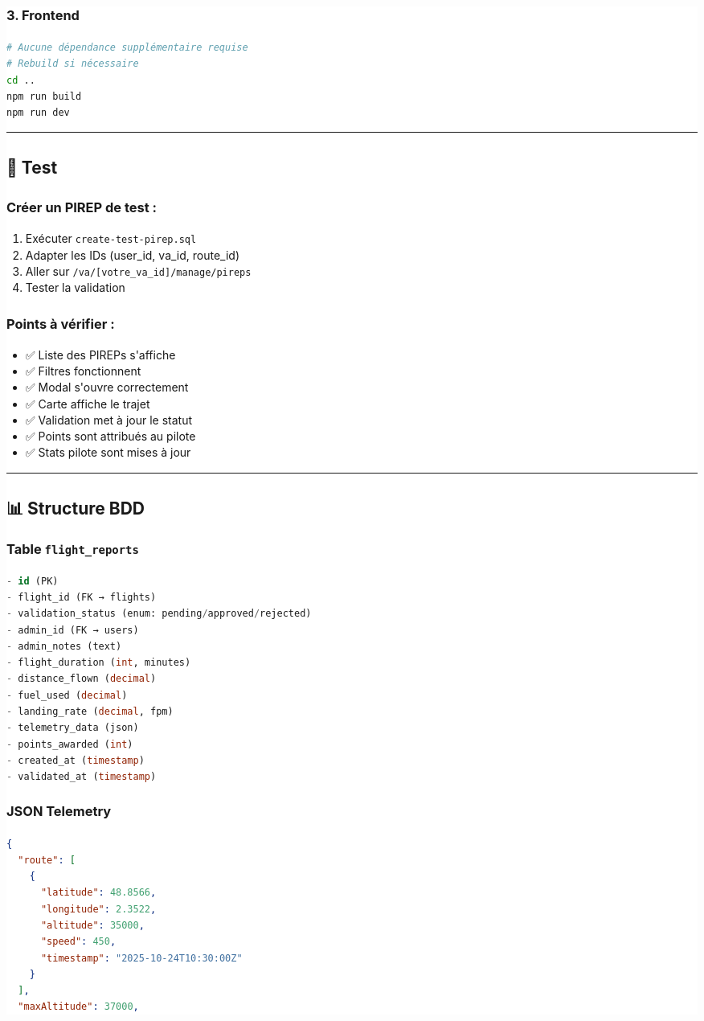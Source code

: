 ### 3. Frontend
```bash
# Aucune dépendance supplémentaire requise
# Rebuild si nécessaire
cd ..
npm run build
npm run dev
```

---

## 🧪 Test

### Créer un PIREP de test :
1. Exécuter `create-test-pirep.sql`
2. Adapter les IDs (user_id, va_id, route_id)
3. Aller sur `/va/[votre_va_id]/manage/pireps`
4. Tester la validation

### Points à vérifier :
- ✅ Liste des PIREPs s'affiche
- ✅ Filtres fonctionnent
- ✅ Modal s'ouvre correctement
- ✅ Carte affiche le trajet
- ✅ Validation met à jour le statut
- ✅ Points sont attribués au pilote
- ✅ Stats pilote sont mises à jour

---

## 📊 Structure BDD

### Table `flight_reports`
```sql
- id (PK)
- flight_id (FK → flights)
- validation_status (enum: pending/approved/rejected)
- admin_id (FK → users)
- admin_notes (text)
- flight_duration (int, minutes)
- distance_flown (decimal)
- fuel_used (decimal)
- landing_rate (decimal, fpm)
- telemetry_data (json)
- points_awarded (int)
- created_at (timestamp)
- validated_at (timestamp)
```

### JSON Telemetry
```json
{
  "route": [
    {
      "latitude": 48.8566,
      "longitude": 2.3522,
      "altitude": 35000,
      "speed": 450,
      "timestamp": "2025-10-24T10:30:00Z"
    }
  ],
  "maxAltitude": 37000,
```